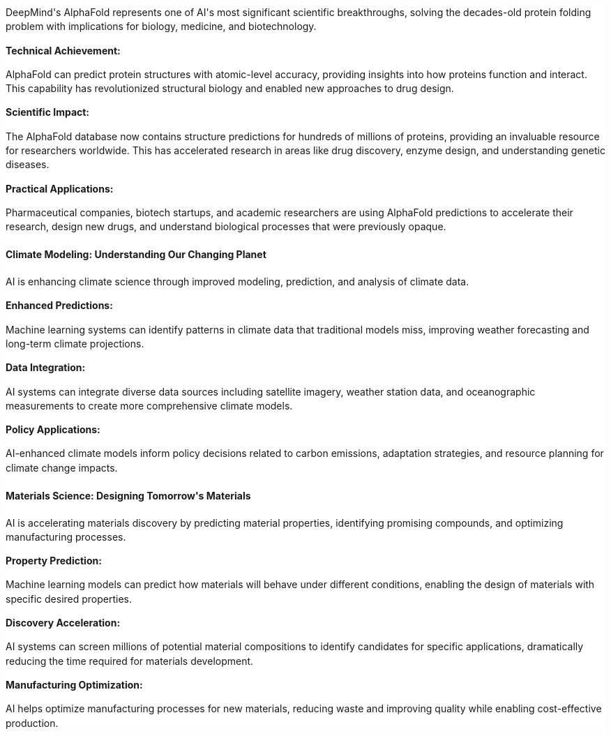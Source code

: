 DeepMind's AlphaFold represents one of AI's most significant scientific breakthroughs, solving the decades-old protein folding problem with implications for biology, medicine, and biotechnology.

**Technical Achievement:**

AlphaFold can predict protein structures with atomic-level accuracy, providing insights into how proteins function and interact. This capability has revolutionized structural biology and enabled new approaches to drug design.

**Scientific Impact:**

The AlphaFold database now contains structure predictions for hundreds of millions of proteins, providing an invaluable resource for researchers worldwide. This has accelerated research in areas like drug discovery, enzyme design, and understanding genetic diseases.

**Practical Applications:**

Pharmaceutical companies, biotech startups, and academic researchers are using AlphaFold predictions to accelerate their research, design new drugs, and understand biological processes that were previously opaque.

#### **Climate Modeling: Understanding Our Changing Planet**

AI is enhancing climate science through improved modeling, prediction, and analysis of climate data.

**Enhanced Predictions:**

Machine learning systems can identify patterns in climate data that traditional models miss, improving weather forecasting and long-term climate projections.

**Data Integration:**

AI systems can integrate diverse data sources including satellite imagery, weather station data, and oceanographic measurements to create more comprehensive climate models.

**Policy Applications:**

AI-enhanced climate models inform policy decisions related to carbon emissions, adaptation strategies, and resource planning for climate change impacts.

#### **Materials Science: Designing Tomorrow's Materials**

AI is accelerating materials discovery by predicting material properties, identifying promising compounds, and optimizing manufacturing processes.

**Property Prediction:**

Machine learning models can predict how materials will behave under different conditions, enabling the design of materials with specific desired properties.

**Discovery Acceleration:**

AI systems can screen millions of potential material compositions to identify candidates for specific applications, dramatically reducing the time required for materials development.

**Manufacturing Optimization:**

AI helps optimize manufacturing processes for new materials, reducing waste and improving quality while enabling cost-effective production.
